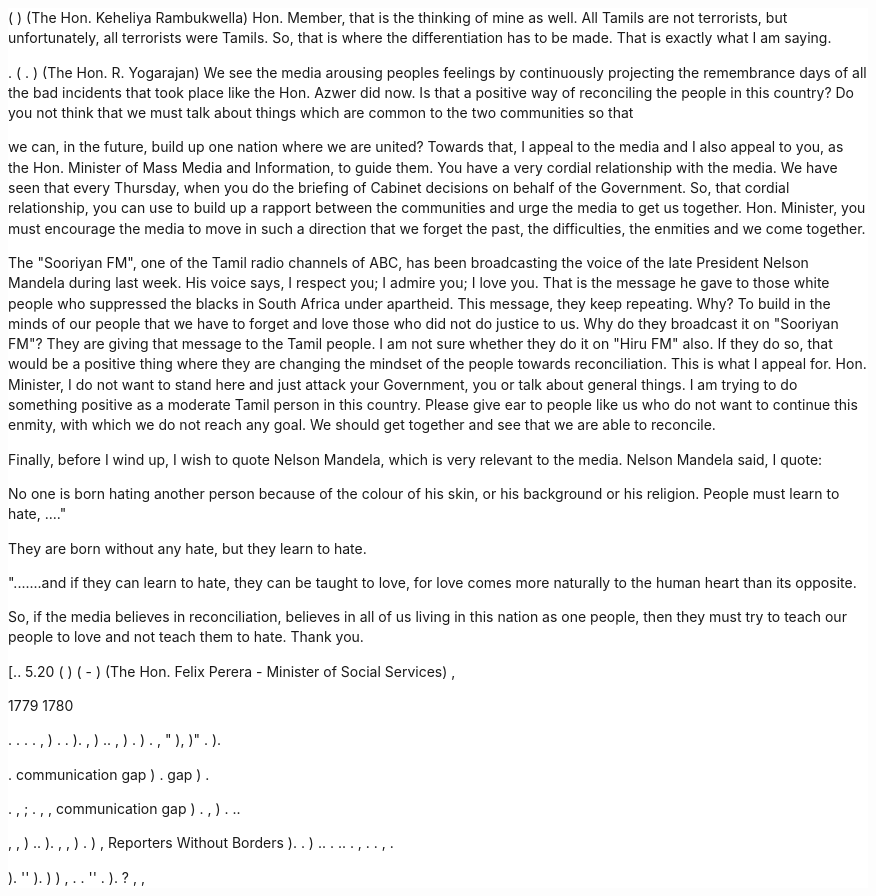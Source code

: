 ( ) (The Hon. Keheliya Rambukwella) Hon. Member, that is the thinking of mine as well. All Tamils are not terrorists, but unfortunately, all terrorists were Tamils. So, that is where the differentiation has to be made. That is exactly what I am saying.

. ( . ) (The Hon. R. Yogarajan) We see the media arousing peoples feelings by continuously projecting the remembrance days of all the bad incidents that took place like the Hon. Azwer did now. Is that a positive way of reconciling the people in this country? Do you not think that we must talk about things which are common to the two communities so that

we can, in the future, build up one nation where we are united? Towards that, I appeal to the media and I also appeal to you, as the Hon. Minister of Mass Media and Information, to guide them. You have a very cordial relationship with the media. We have seen that every Thursday, when you do the briefing of Cabinet decisions on behalf of the Government. So, that cordial relationship, you can use to build up a rapport between the communities and urge the media to get us together. Hon. Minister, you must encourage the media to move in such a direction that we forget the past, the difficulties, the enmities and we come together.

The "Sooriyan FM", one of the Tamil radio channels of ABC, has been broadcasting the voice of the late President Nelson Mandela during last week. His voice says, I respect you; I admire you; I love you. That is the message he gave to those white people who suppressed the blacks in South Africa under apartheid. This message, they keep repeating. Why? To build in the minds of our people that we have to forget and love those who did not do justice to us. Why do they broadcast it on "Sooriyan FM"? They are giving that message to the Tamil people. I am not sure whether they do it on "Hiru FM" also. If they do so, that would be a positive thing where they are changing the mindset of the people towards reconciliation. This is what I appeal for. Hon. Minister, I do not want to stand here and just attack your Government, you or talk about general things. I am trying to do something positive as a moderate Tamil person in this country. Please give ear to people like us who do not want to continue this enmity, with which we do not reach any goal. We should get together and see that we are able to reconcile.

Finally, before I wind up, I wish to quote Nelson Mandela, which is very relevant to the media. Nelson Mandela said, I quote:

No one is born hating another person because of the colour of his skin, or his background or his religion. People must learn to hate, ...."

They are born without any hate, but they learn to hate.

".......and if they can learn to hate, they can be taught to love, for love comes more naturally to the human heart than its opposite.

So, if the media believes in reconciliation, believes in all of us living in this nation as one people, then they must try to teach our people to love and not teach them to hate. Thank you.

[.. 5.20 ( ) ( - ) (The Hon. Felix Perera - Minister of Social Services) ,

1779 1780

. . . . , ) . . ). , ) .. , ) . ) . , " ), )" . ).

. communication gap ) . gap ) .

. , ; . , , communication gap ) . , ) . ..

, , ) .. ). , , ) . ) , Reporters Without Borders ). . ) .. . .. . , . . , .

). '' ). ) ) , . . '' . ). ? , ,
